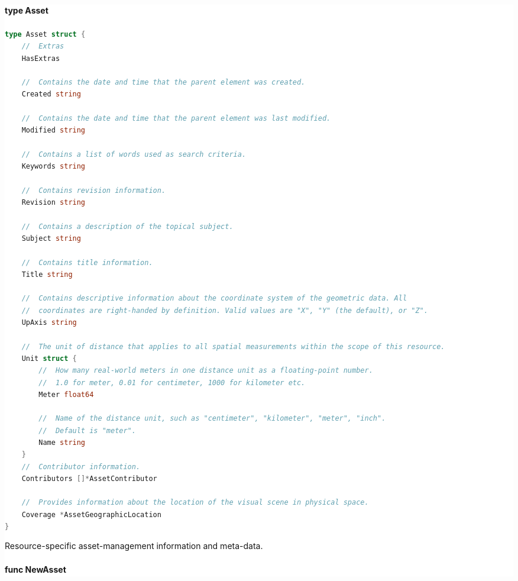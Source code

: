 #### type Asset

```go
type Asset struct {
	//	Extras
	HasExtras

	//	Contains the date and time that the parent element was created.
	Created string

	//	Contains the date and time that the parent element was last modified.
	Modified string

	//	Contains a list of words used as search criteria.
	Keywords string

	//	Contains revision information.
	Revision string

	//	Contains a description of the topical subject.
	Subject string

	//	Contains title information.
	Title string

	//	Contains descriptive information about the coordinate system of the geometric data. All
	//	coordinates are right-handed by definition. Valid values are "X", "Y" (the default), or "Z".
	UpAxis string

	//	The unit of distance that applies to all spatial measurements within the scope of this resource.
	Unit struct {
		//	How many real-world meters in one distance unit as a floating-point number.
		//	1.0 for meter, 0.01 for centimeter, 1000 for kilometer etc.
		Meter float64

		//	Name of the distance unit, such as "centimeter", "kilometer", "meter", "inch".
		//	Default is "meter".
		Name string
	}
	//	Contributor information.
	Contributors []*AssetContributor

	//	Provides information about the location of the visual scene in physical space.
	Coverage *AssetGeographicLocation
}
```

Resource-specific asset-management information and meta-data.

#### func  NewAsset
